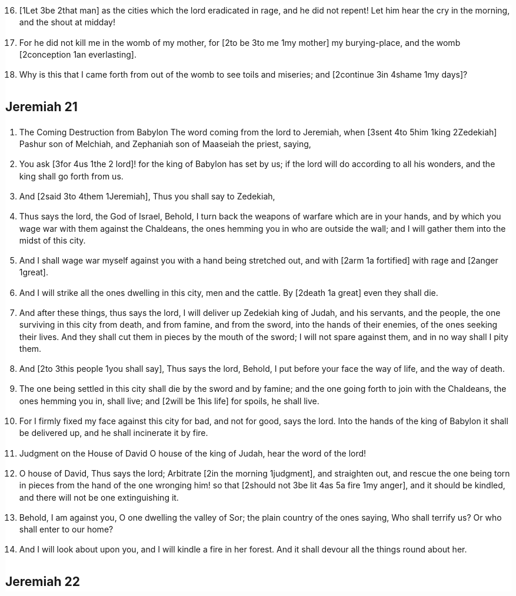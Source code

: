 16. [1Let 3be  2that man] as the cities which the lord eradicated in rage, and he did not repent! Let him hear the cry in the morning, and the shout at midday!

17. For he did not kill me in the womb of my mother, for [2to be 3to me  1my mother] my burying-place, and the womb [2conception 1an everlasting].

18. Why is this that I came forth from out of the womb  to see toils and miseries; and [2continue 3in 4shame  1my days]?  

## Jeremiah 21

1.  The Coming Destruction from Babylon The word  coming from the lord to Jeremiah, when [3sent 4to 5him  1king 2Zedekiah]  Pashur son of Melchiah, and  Zephaniah son of Maaseiah the priest, saying,

2. You ask [3for 4us 1the 2 lord]! for the king of Babylon has set by us; if the lord will do according to all  his wonders, and the king shall go forth from us.

3. And [2said 3to 4them 1Jeremiah], Thus you shall say to Zedekiah,

4. Thus says the lord, the God of Israel, Behold, I turn back the weapons  of warfare which are in  your hands, and by which you wage war with them against the Chaldeans, the ones hemming you in who are outside the wall; and I will gather them into the midst  of this city.

5. And I shall wage war myself against you with a hand being stretched out, and with [2arm 1a fortified] with rage and [2anger 1great].

6. And I will strike all the ones dwelling in  this city, men and the cattle. By [2death 1a great] even they shall die.

7. And after these things, thus says the lord, I will deliver up  Zedekiah king of Judah, and  his servants, and the people, the one surviving in  this city from  death, and from  famine, and from the sword, into the hands of their enemies, of the ones seeking  their lives. And they shall cut them in pieces by the mouth of the sword; I will not spare against them, and in no way shall I pity them.

8. And [2to  3this people 1you shall say], Thus says the lord, Behold, I put before your face the way  of life, and the way  of death.

9. The one being settled in  this city shall die by the sword and by famine; and the one going forth to join with the Chaldeans, the ones hemming you in, shall live; and [2will be  1his life] for spoils, he shall live.

10. For I firmly fixed  my face against  this city for bad, and not for good, says the lord. Into the hands of the king of Babylon it shall be delivered up, and he shall incinerate it by fire. 

11.  Judgment on the House of David O house of the king of Judah, hear the word of the lord!

12. O house of David, Thus says the lord; Arbitrate [2in the morning 1judgment], and straighten out, and rescue the one being torn in pieces from the hand of the one wronging him! so that [2should not 3be lit 4as 5a fire  1my anger], and it should be kindled, and there will not be  one extinguishing it.

13. Behold, I am against you, O one dwelling the valley of Sor; the plain country of the ones saying, Who shall terrify us? Or who shall enter to  our home?

14. And I will look about upon you, and I will kindle a fire in  her forest. And it shall devour all the things round about her.  

## Jeremiah 22

